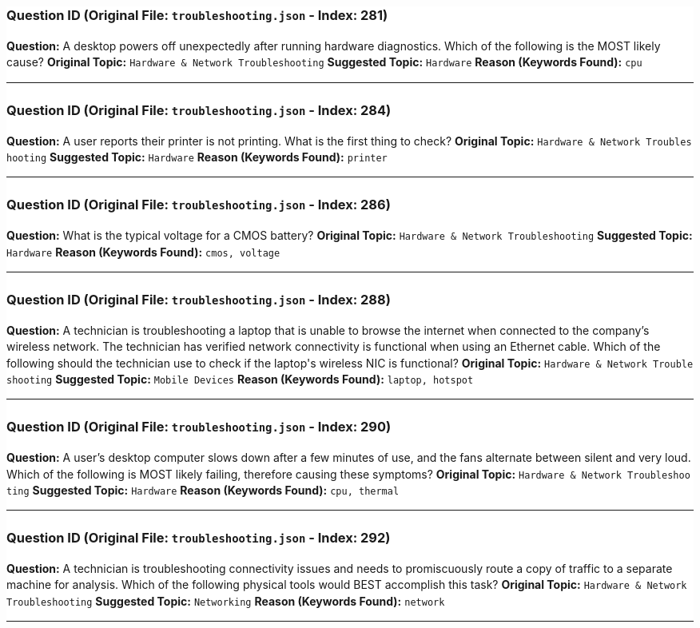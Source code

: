 ### Question ID (Original File: `troubleshooting.json` - Index: 281)
**Question:** A desktop powers off unexpectedly after running hardware diagnostics. Which of the following is the MOST likely cause?
**Original Topic:** `Hardware & Network Troubleshooting`
**Suggested Topic:** `Hardware`
**Reason (Keywords Found):** `cpu`

---
### Question ID (Original File: `troubleshooting.json` - Index: 284)
**Question:** A user reports their printer is not printing. What is the first thing to check?
**Original Topic:** `Hardware & Network Troubleshooting`
**Suggested Topic:** `Hardware`
**Reason (Keywords Found):** `printer`

---
### Question ID (Original File: `troubleshooting.json` - Index: 286)
**Question:** What is the typical voltage for a CMOS battery?
**Original Topic:** `Hardware & Network Troubleshooting`
**Suggested Topic:** `Hardware`
**Reason (Keywords Found):** `cmos, voltage`

---
### Question ID (Original File: `troubleshooting.json` - Index: 288)
**Question:** A technician is troubleshooting a laptop that is unable to browse the internet when connected to the company’s wireless network. The technician has verified network connectivity is functional when using an Ethernet cable. Which of the following should the technician use to check if the laptop's wireless NIC is functional?
**Original Topic:** `Hardware & Network Troubleshooting`
**Suggested Topic:** `Mobile Devices`
**Reason (Keywords Found):** `laptop, hotspot`

---
### Question ID (Original File: `troubleshooting.json` - Index: 290)
**Question:** A user’s desktop computer slows down after a few minutes of use, and the fans alternate between silent and very loud. Which of the following is MOST likely failing, therefore causing these symptoms?
**Original Topic:** `Hardware & Network Troubleshooting`
**Suggested Topic:** `Hardware`
**Reason (Keywords Found):** `cpu, thermal`

---
### Question ID (Original File: `troubleshooting.json` - Index: 292)
**Question:** A technician is troubleshooting connectivity issues and needs to promiscuously route a copy of traffic to a separate machine for analysis. Which of the following physical tools would BEST accomplish this task?
**Original Topic:** `Hardware & Network Troubleshooting`
**Suggested Topic:** `Networking`
**Reason (Keywords Found):** `network`

---